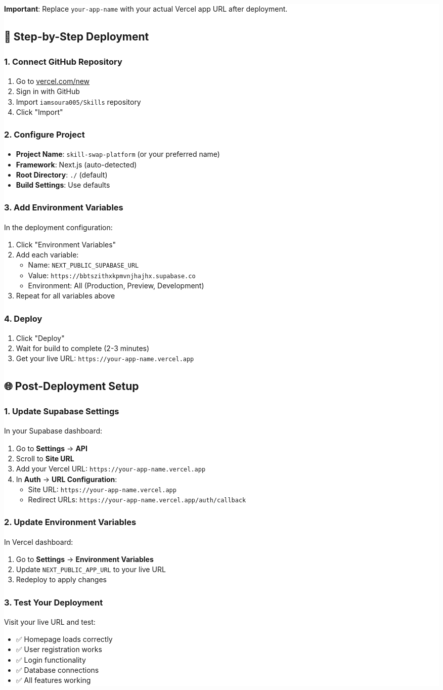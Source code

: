 **Important**: Replace `your-app-name` with your actual Vercel app URL after deployment.

## 🔧 **Step-by-Step Deployment**

### **1. Connect GitHub Repository**
1. Go to [vercel.com/new](https://vercel.com/new)
2. Sign in with GitHub
3. Import `iamsoura005/Skills` repository
4. Click "Import"

### **2. Configure Project**
- **Project Name**: `skill-swap-platform` (or your preferred name)
- **Framework**: Next.js (auto-detected)
- **Root Directory**: `./` (default)
- **Build Settings**: Use defaults

### **3. Add Environment Variables**
In the deployment configuration:
1. Click "Environment Variables"
2. Add each variable:
   - Name: `NEXT_PUBLIC_SUPABASE_URL`
   - Value: `https://bbtszithxkpmvnjhajhx.supabase.co`
   - Environment: All (Production, Preview, Development)
3. Repeat for all variables above

### **4. Deploy**
1. Click "Deploy"
2. Wait for build to complete (2-3 minutes)
3. Get your live URL: `https://your-app-name.vercel.app`

## 🌐 **Post-Deployment Setup**

### **1. Update Supabase Settings**
In your Supabase dashboard:
1. Go to **Settings** → **API**
2. Scroll to **Site URL**
3. Add your Vercel URL: `https://your-app-name.vercel.app`
4. In **Auth** → **URL Configuration**:
   - Site URL: `https://your-app-name.vercel.app`
   - Redirect URLs: `https://your-app-name.vercel.app/auth/callback`

### **2. Update Environment Variables**
In Vercel dashboard:
1. Go to **Settings** → **Environment Variables**
2. Update `NEXT_PUBLIC_APP_URL` to your live URL
3. Redeploy to apply changes

### **3. Test Your Deployment**
Visit your live URL and test:
- ✅ Homepage loads correctly
- ✅ User registration works
- ✅ Login functionality
- ✅ Database connections
- ✅ All features working
